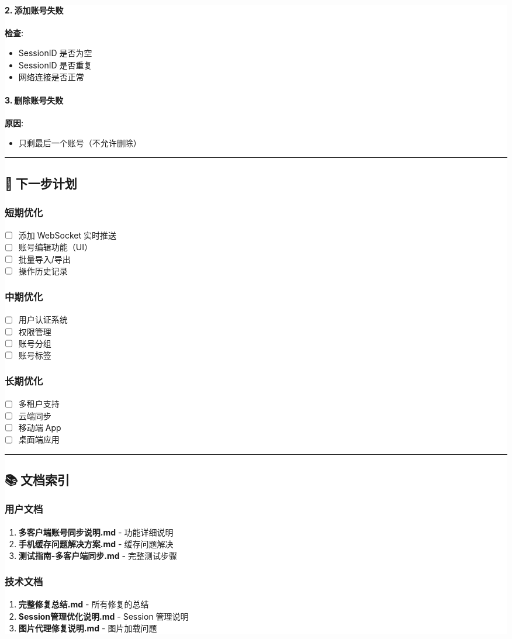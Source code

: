 #### 2. 添加账号失败

**检查**:
- SessionID 是否为空
- SessionID 是否重复
- 网络连接是否正常

#### 3. 删除账号失败

**原因**:
- 只剩最后一个账号（不允许删除）

---

## 🎯 下一步计划

### 短期优化

- [ ] 添加 WebSocket 实时推送
- [ ] 账号编辑功能（UI）
- [ ] 批量导入/导出
- [ ] 操作历史记录

### 中期优化

- [ ] 用户认证系统
- [ ] 权限管理
- [ ] 账号分组
- [ ] 账号标签

### 长期优化

- [ ] 多租户支持
- [ ] 云端同步
- [ ] 移动端 App
- [ ] 桌面端应用

---

## 📚 文档索引

### 用户文档

1. **多客户端账号同步说明.md** - 功能详细说明
2. **手机缓存问题解决方案.md** - 缓存问题解决
3. **测试指南-多客户端同步.md** - 完整测试步骤

### 技术文档

1. **完整修复总结.md** - 所有修复的总结
2. **Session管理优化说明.md** - Session 管理说明
3. **图片代理修复说明.md** - 图片加载问题
